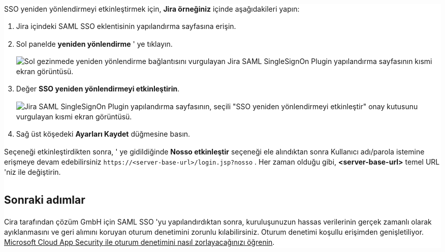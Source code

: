 SSO yeniden yönlendirmeyi etkinleştirmek için, **Jira örneğiniz** içinde aşağıdakileri yapın:

1. Jira içindeki SAML SSO eklentisinin yapılandırma sayfasına erişin.
1. Sol panelde **yeniden yönlendirme** ' ye tıklayın.

   ![Sol gezinmede yeniden yönlendirme bağlantısını vurgulayan Jira SAML SingleSignOn Plugin yapılandırma sayfasının kısmi ekran görüntüsü.](./media/samlssojira-tutorial/configure-1.png)

1. Değer **SSO yeniden yönlendirmeyi etkinleştirin**.

   ![Jira SAML SingleSignOn Plugin yapılandırma sayfasının, seçili "SSO yeniden yönlendirmeyi etkinleştir" onay kutusunu vurgulayan kısmi ekran görüntüsü.](./media/samlssojira-tutorial/configure-2.png) 

1. Sağ üst köşedeki **Ayarları Kaydet** düğmesine basın.

Seçeneği etkinleştirdikten sonra, ' ye gidildiğinde **Nosso etkinleştir** seçeneği ele alındıktan sonra Kullanıcı adı/parola istemine erişmeye devam edebilirsiniz `https://<server-base-url>/login.jsp?nosso` . Her zaman olduğu gibi, **\<server-base-url>** temel URL 'niz ile değiştirin.

## <a name="next-steps"></a>Sonraki adımlar

Cira tarafından çözüm GmbH için SAML SSO 'yu yapılandırdıktan sonra, kuruluşunuzun hassas verilerinin gerçek zamanlı olarak ayıklanmasını ve geri alımını koruyan oturum denetimini zorunlu kılabilirsiniz. Oturum denetimi koşullu erişimden genişletiliyor. [Microsoft Cloud App Security ile oturum denetimini nasıl zorlayacağınızı öğrenin](/cloud-app-security/proxy-deployment-any-app).